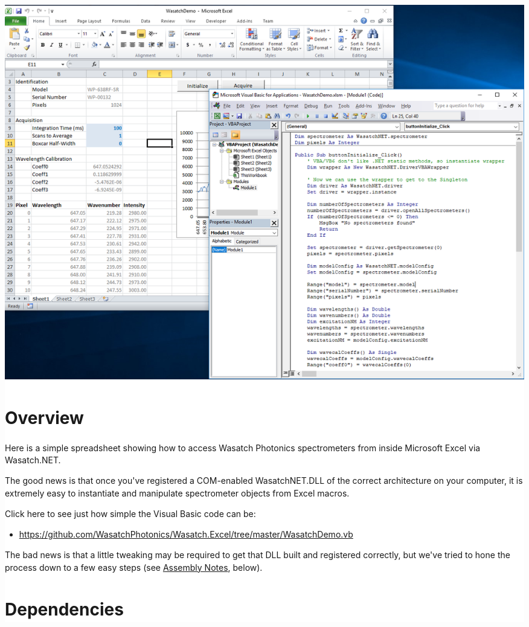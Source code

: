 ![script view](https://github.com/WasatchPhotonics/Wasatch.Excel/raw/master/screenshots/demo-full.png "Excel Demo")

# Overview

Here is a simple spreadsheet showing how to access Wasatch Photonics 
spectrometers from inside Microsoft Excel via Wasatch.NET.

The good news is that once you've registered a COM-enabled WasatchNET.DLL
of the correct architecture on your computer, it is extremely easy to
instantiate and manipulate spectrometer objects from Excel macros.  

Click here to see just how simple the Visual Basic code can be:

- https://github.com/WasatchPhotonics/Wasatch.Excel/tree/master/WasatchDemo.vb

The bad news is that a little tweaking may be required to get that DLL built
and registered correctly, but we've tried to hone the process down to a few
easy steps (see [Assembly Notes](#assembly-notes), below).

# Dependencies
